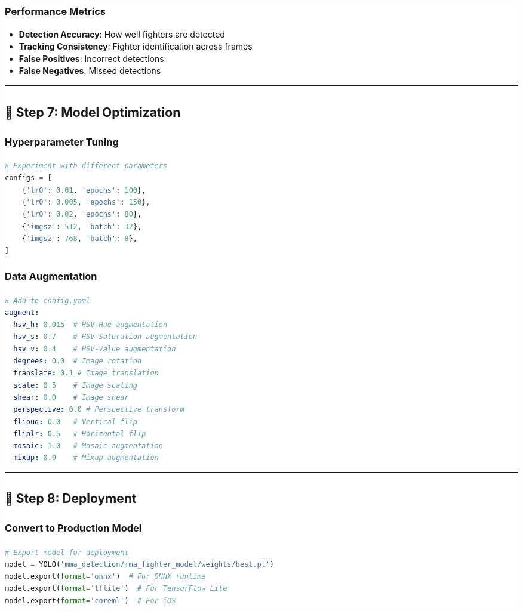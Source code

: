 ### **Performance Metrics**
- **Detection Accuracy**: How well fighters are detected
- **Tracking Consistency**: Fighter identification across frames
- **False Positives**: Incorrect detections
- **False Negatives**: Missed detections

---

## 🔧 Step 7: Model Optimization

### **Hyperparameter Tuning**
```python
# Experiment with different parameters
configs = [
    {'lr0': 0.01, 'epochs': 100},
    {'lr0': 0.005, 'epochs': 150},
    {'lr0': 0.02, 'epochs': 80},
    {'imgsz': 512, 'batch': 32},
    {'imgsz': 768, 'batch': 8},
]
```

### **Data Augmentation**
```yaml
# Add to config.yaml
augment:
  hsv_h: 0.015  # HSV-Hue augmentation
  hsv_s: 0.7    # HSV-Saturation augmentation
  hsv_v: 0.4    # HSV-Value augmentation
  degrees: 0.0  # Image rotation
  translate: 0.1 # Image translation
  scale: 0.5    # Image scaling
  shear: 0.0    # Image shear
  perspective: 0.0 # Perspective transform
  flipud: 0.0   # Vertical flip
  fliplr: 0.5   # Horizontal flip
  mosaic: 1.0   # Mosaic augmentation
  mixup: 0.0    # Mixup augmentation
```

---

## 🚀 Step 8: Deployment

### **Convert to Production Model**
```python
# Export model for deployment
model = YOLO('mma_detection/mma_fighter_model/weights/best.pt')
model.export(format='onnx')  # For ONNX runtime
model.export(format='tflite')  # For TensorFlow Lite
model.export(format='coreml')  # For iOS
```
